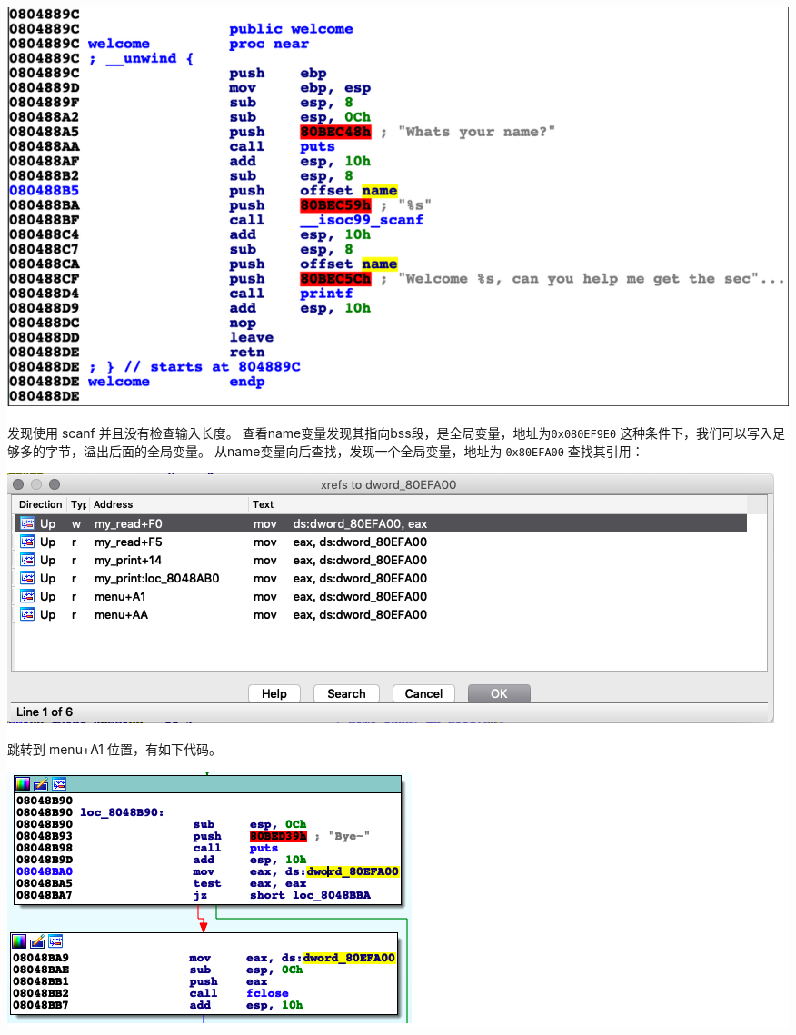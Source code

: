 ![249a0b368d19e2409beb888dc31c902e.png](131D0A1A-C633-4B68-BC57-68C68F4FD0A6.png)


发现使用 scanf 并且没有检查输入长度。
查看name变量发现其指向bss段，是全局变量，地址为`0x080EF9E0`
这种条件下，我们可以写入足够多的字节，溢出后面的全局变量。
从name变量向后查找，发现一个全局变量，地址为 `0x80EFA00`
查找其引用：

![0cc3668b94613aaae07ca70ba234a278.png](4E282A7C-E465-451A-A55A-24A54DF11EA4.png)

跳转到 menu+A1 位置，有如下代码。

![ed49a558a358151a1ec7337ce6dff4cc.png](D3BACC18-260B-4119-AFDD-5D2FA15E535F.png)
